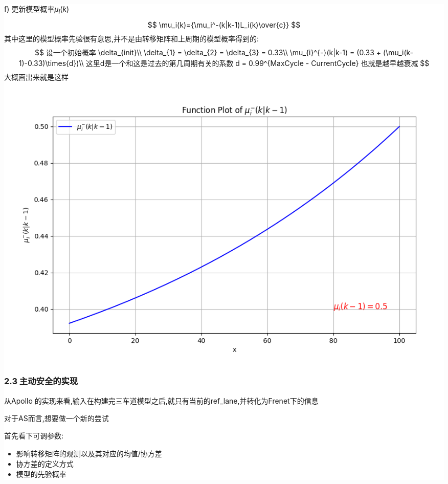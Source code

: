 f) 更新模型概率$\mu_i(k)$
$$
\mu_i(k)={\mu_i^-(k|k-1)L_i(k)\over{c}}
$$
其中这里的模型概率先验很有意思,并不是由转移矩阵和上周期的模型概率得到的:
$$
设一个初始概率 \delta_{init}\\
\delta_{1} = \delta_{2} = \delta_{3} = 0.33\\
\mu_{i}^{-}(k|k-1) = (0.33 + (\mu_i(k-1)-0.33)\times{d})\\
这里d是一个和这是过去的第几周期有关的系数
d = 0.99^{MaxCycle - CurrentCycle}
也就是越早越衰减
$$
大概画出来就是这样

![image-20241030225034314](./IMM.assets/image-20241030225034314.png)

### 2.3 主动安全的实现

从Apollo 的实现来看,输入在构建完三车道模型之后,就只有当前的ref_lane,并转化为Frenet下的信息

对于AS而言,想要做一个新的尝试

首先看下可调参数:

- 影响转移矩阵的观测以及其对应的均值/协方差
- 协方差的定义方式
- 模型的先验概率
